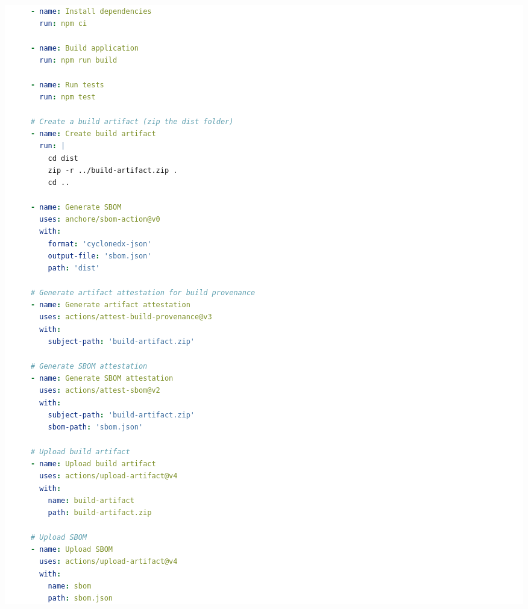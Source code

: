```yaml
      - name: Install dependencies
        run: npm ci

      - name: Build application
        run: npm run build

      - name: Run tests
        run: npm test

      # Create a build artifact (zip the dist folder)
      - name: Create build artifact
        run: |
          cd dist
          zip -r ../build-artifact.zip .
          cd ..

      - name: Generate SBOM
        uses: anchore/sbom-action@v0
        with:
          format: 'cyclonedx-json'
          output-file: 'sbom.json'
          path: 'dist'

      # Generate artifact attestation for build provenance
      - name: Generate artifact attestation
        uses: actions/attest-build-provenance@v3
        with:
          subject-path: 'build-artifact.zip'

      # Generate SBOM attestation
      - name: Generate SBOM attestation
        uses: actions/attest-sbom@v2
        with:
          subject-path: 'build-artifact.zip'
          sbom-path: 'sbom.json'

      # Upload build artifact
      - name: Upload build artifact
        uses: actions/upload-artifact@v4
        with:
          name: build-artifact
          path: build-artifact.zip

      # Upload SBOM
      - name: Upload SBOM
        uses: actions/upload-artifact@v4
        with:
          name: sbom
          path: sbom.json
```
